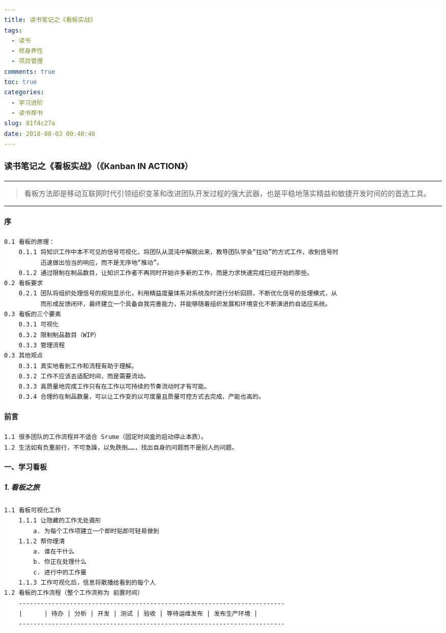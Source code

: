 ```yaml
---
title: 读书笔记之《看板实战》
tags:
  - 读书
  - 修身养性
  - 项目管理
comments: true
toc: true
categories:
  - 学习进阶
  - 读书荐书
slug: 81f4c27a
date: 2018-08-03 00:40:46
---
```

<script type="text/javascript" src="/assets/js/dist/bai.js"></script>

### 读书笔记之《看板实战》（《Kanban IN ACTION》）

---
> 看板方法即是移动互联网时代引领组织变革和改进团队开发过程的强大武器，也是平稳地落实精益和敏捷开发时间的的首选工具。
---

#### 序
    0.1 看板的原理：
        0.1.1 将知识工作中本不可见的信号可视化，将团队从混沌中解脱出来，教导团队学会“拉动”的方式工作，收到信号时
              迅速做出恰当的响应，而不是无序地“推动”。
        0.1.2 通过限制在制品数目，让知识工作者不再同时开始许多新的工作，而是力求快速完成已经开始的那些。
    0.2 看板要求
        0.2.1 团队将组织处理信号的规则显示化，利用精益度量体系对系统及时进行分析回顾，不断优化信号的处理模式，从
              而形成反馈闭环，最终建立一个具备自我完善能力，并能够随着组织发展和环境变化不断演进的自适应系统。
    0.3 看板的三个要素
        0.3.1 可视化
        0.3.2 限制制品数目（WIP）
        0.3.3 管理流程
    0.3 其他观点
        0.3.1 真实地看到工作和流程有助于理解。
        0.3.2 工作不应该去适配时间，而是需要流动。
        0.3.3 高质量地完成工作只有在工作以可持续的节奏流动时才有可能。
        0.3.4 合理的在制品数量，可以让工作变的以可度量且质量可控方式去完成，产能也高的。

#### 前言
    1.1 很多团队的工作流程并不适合 Srume（固定时间盒的启动停止本质）。
    1.2 生活如有负重前行，不可急躁，以免跌倒……，找出自身的问题而不是别人的问题。

#### 一、学习看板

##### 1. 看板之旅

    1.1 看板可视化工作
        1.1.1 让隐藏的工作无处遁形
            a. 为每个工作项建立一个即时贴即可轻易做到
        1.1.2 帮你理清
            a. 谁在干什么
            b. 你正在处理什么
            c. 进行中的工作量
        1.1.3 工作可视化后，信息将散播给看到的每个人
    1.2 看板的工作流程（整个工作流称为 前置时间）
        -------------------------------------------------------------------------
        |      | 待办 | 分析 | 开发 | 测试 | 验收 | 等待运维发布 | 发布生产环境 |
        -------------------------------------------------------------------------